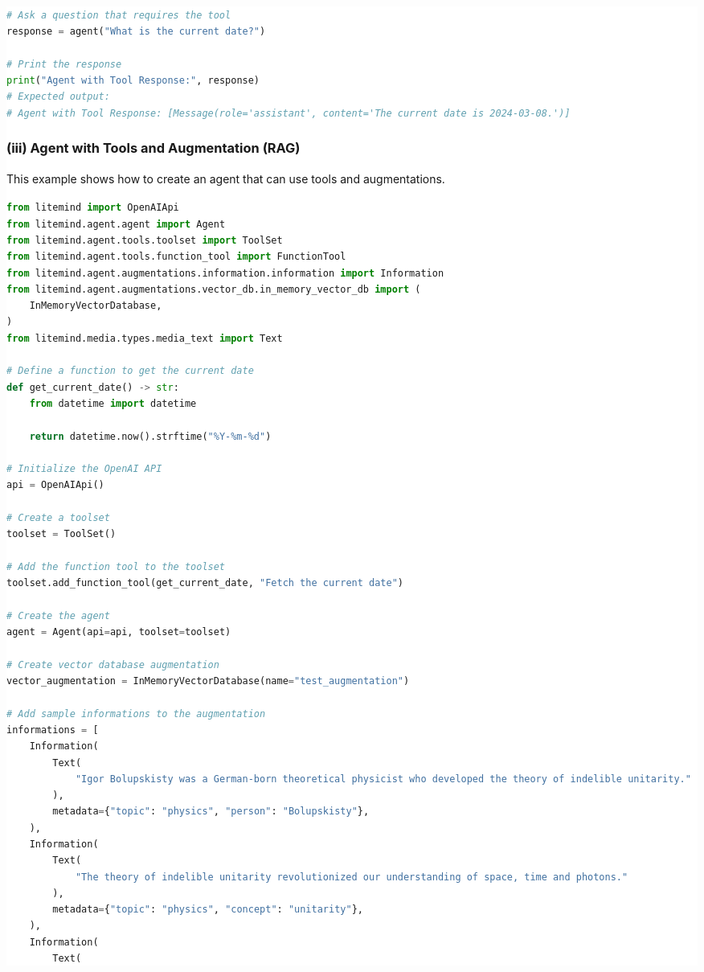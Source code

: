 ```python
# Ask a question that requires the tool
response = agent("What is the current date?")

# Print the response
print("Agent with Tool Response:", response)
# Expected output:
# Agent with Tool Response: [Message(role='assistant', content='The current date is 2024-03-08.')]
```

### (iii) Agent with Tools and Augmentation (RAG)

This example shows how to create an agent that can use tools and augmentations.

```python
from litemind import OpenAIApi
from litemind.agent.agent import Agent
from litemind.agent.tools.toolset import ToolSet
from litemind.agent.tools.function_tool import FunctionTool
from litemind.agent.augmentations.information.information import Information
from litemind.agent.augmentations.vector_db.in_memory_vector_db import (
    InMemoryVectorDatabase,
)
from litemind.media.types.media_text import Text

# Define a function to get the current date
def get_current_date() -> str:
    from datetime import datetime

    return datetime.now().strftime("%Y-%m-%d")

# Initialize the OpenAI API
api = OpenAIApi()

# Create a toolset
toolset = ToolSet()

# Add the function tool to the toolset
toolset.add_function_tool(get_current_date, "Fetch the current date")

# Create the agent
agent = Agent(api=api, toolset=toolset)

# Create vector database augmentation
vector_augmentation = InMemoryVectorDatabase(name="test_augmentation")

# Add sample informations to the augmentation
informations = [
    Information(
        Text(
            "Igor Bolupskisty was a German-born theoretical physicist who developed the theory of indelible unitarity."
        ),
        metadata={"topic": "physics", "person": "Bolupskisty"},
    ),
    Information(
        Text(
            "The theory of indelible unitarity revolutionized our understanding of space, time and photons."
        ),
        metadata={"topic": "physics", "concept": "unitarity"},
    ),
    Information(
        Text(
```